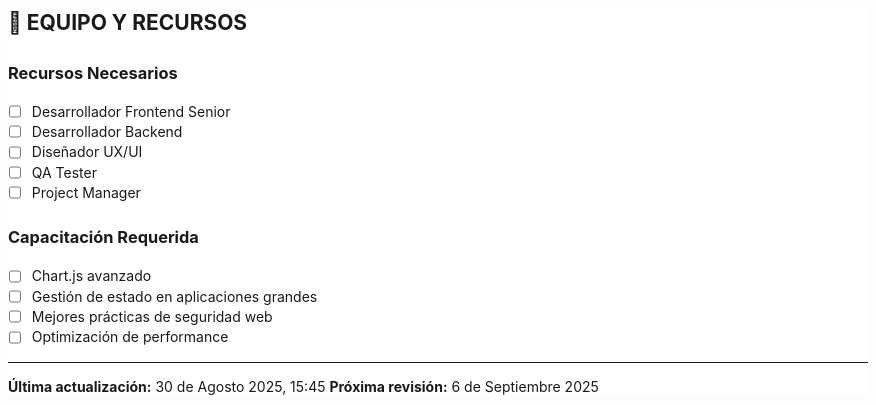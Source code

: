 
## 👥 EQUIPO Y RECURSOS

### Recursos Necesarios
- [ ] Desarrollador Frontend Senior
- [ ] Desarrollador Backend
- [ ] Diseñador UX/UI
- [ ] QA Tester
- [ ] Project Manager

### Capacitación Requerida
- [ ] Chart.js avanzado
- [ ] Gestión de estado en aplicaciones grandes
- [ ] Mejores prácticas de seguridad web
- [ ] Optimización de performance

---

**Última actualización:** 30 de Agosto 2025, 15:45
**Próxima revisión:** 6 de Septiembre 2025